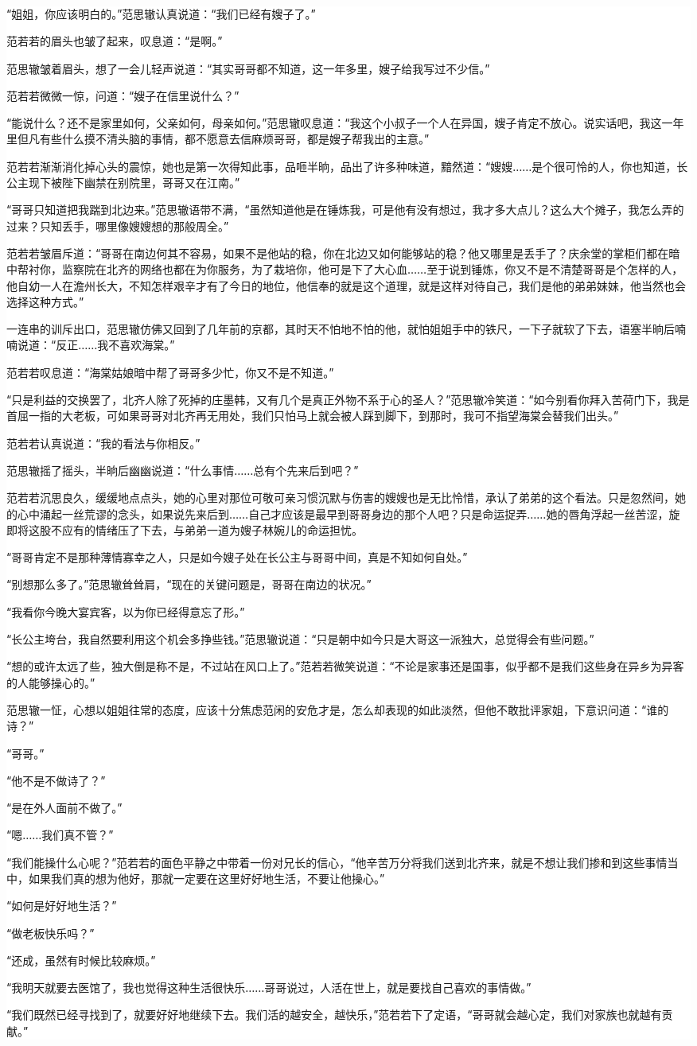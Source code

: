 “姐姐，你应该明白的。”范思辙认真说道：“我们已经有嫂子了。”

范若若的眉头也皱了起来，叹息道：“是啊。”

范思辙皱着眉头，想了一会儿轻声说道：“其实哥哥都不知道，这一年多里，嫂子给我写过不少信。”

范若若微微一惊，问道：“嫂子在信里说什么？”

“能说什么？还不是家里如何，父亲如何，母亲如何。”范思辙叹息道：“我这个小叔子一个人在异国，嫂子肯定不放心。说实话吧，我这一年里但凡有些什么摸不清头脑的事情，都不愿意去信麻烦哥哥，都是嫂子帮我出的主意。”

范若若渐渐消化掉心头的震惊，她也是第一次得知此事，品咂半晌，品出了许多种味道，黯然道：“嫂嫂……是个很可怜的人，你也知道，长公主现下被陛下幽禁在别院里，哥哥又在江南。”

“哥哥只知道把我踹到北边来。”范思辙语带不满，“虽然知道他是在锤炼我，可是他有没有想过，我才多大点儿？这么大个摊子，我怎么弄的过来？只知丢手，哪里像嫂嫂想的那般周全。”

范若若皱眉斥道：“哥哥在南边何其不容易，如果不是他站的稳，你在北边又如何能够站的稳？他又哪里是丢手了？庆余堂的掌柜们都在暗中帮衬你，监察院在北齐的网络也都在为你服务，为了栽培你，他可是下了大心血……至于说到锤炼，你又不是不清楚哥哥是个怎样的人，他自幼一人在澹州长大，不知怎样艰辛才有了今日的地位，他信奉的就是这个道理，就是这样对待自己，我们是他的弟弟妹妹，他当然也会选择这种方式。”

一连串的训斥出口，范思辙仿佛又回到了几年前的京都，其时天不怕地不怕的他，就怕姐姐手中的铁尺，一下子就软了下去，语塞半晌后喃喃说道：“反正……我不喜欢海棠。”

范若若叹息道：“海棠姑娘暗中帮了哥哥多少忙，你又不是不知道。”

“只是利益的交换罢了，北齐人除了死掉的庄墨韩，又有几个是真正外物不系于心的圣人？”范思辙冷笑道：“如今别看你拜入苦荷门下，我是首屈一指的大老板，可如果哥哥对北齐再无用处，我们只怕马上就会被人踩到脚下，到那时，我可不指望海棠会替我们出头。”

范若若认真说道：“我的看法与你相反。”

范思辙摇了摇头，半晌后幽幽说道：“什么事情……总有个先来后到吧？”

范若若沉思良久，缓缓地点点头，她的心里对那位可敬可亲习惯沉默与伤害的嫂嫂也是无比怜惜，承认了弟弟的这个看法。只是忽然间，她的心中涌起一丝荒谬的念头，如果说先来后到……自己才应该是最早到哥哥身边的那个人吧？只是命运捉弄……她的唇角浮起一丝苦涩，旋即将这股不应有的情绪压了下去，与弟弟一道为嫂子林婉儿的命运担忧。

“哥哥肯定不是那种薄情寡幸之人，只是如今嫂子处在长公主与哥哥中间，真是不知如何自处。”

“别想那么多了。”范思辙耸耸肩，“现在的关键问题是，哥哥在南边的状况。”

“我看你今晚大宴宾客，以为你已经得意忘了形。”

“长公主垮台，我自然要利用这个机会多挣些钱。”范思辙说道：“只是朝中如今只是大哥这一派独大，总觉得会有些问题。”

“想的或许太远了些，独大倒是称不是，不过站在风口上了。”范若若微笑说道：“不论是家事还是国事，似乎都不是我们这些身在异乡为异客的人能够操心的。”

范思辙一怔，心想以姐姐往常的态度，应该十分焦虑范闲的安危才是，怎么却表现的如此淡然，但他不敢批评家姐，下意识问道：“谁的诗？”

“哥哥。”

“他不是不做诗了？”

“是在外人面前不做了。”

“嗯……我们真不管？”

“我们能操什么心呢？”范若若的面色平静之中带着一份对兄长的信心，“他辛苦万分将我们送到北齐来，就是不想让我们掺和到这些事情当中，如果我们真的想为他好，那就一定要在这里好好地生活，不要让他操心。”

“如何是好好地生活？”

“做老板快乐吗？”

“还成，虽然有时候比较麻烦。”

“我明天就要去医馆了，我也觉得这种生活很快乐……哥哥说过，人活在世上，就是要找自己喜欢的事情做。”

“我们既然已经寻找到了，就要好好地继续下去。我们活的越安全，越快乐，”范若若下了定语，“哥哥就会越心定，我们对家族也就越有贡献。”

